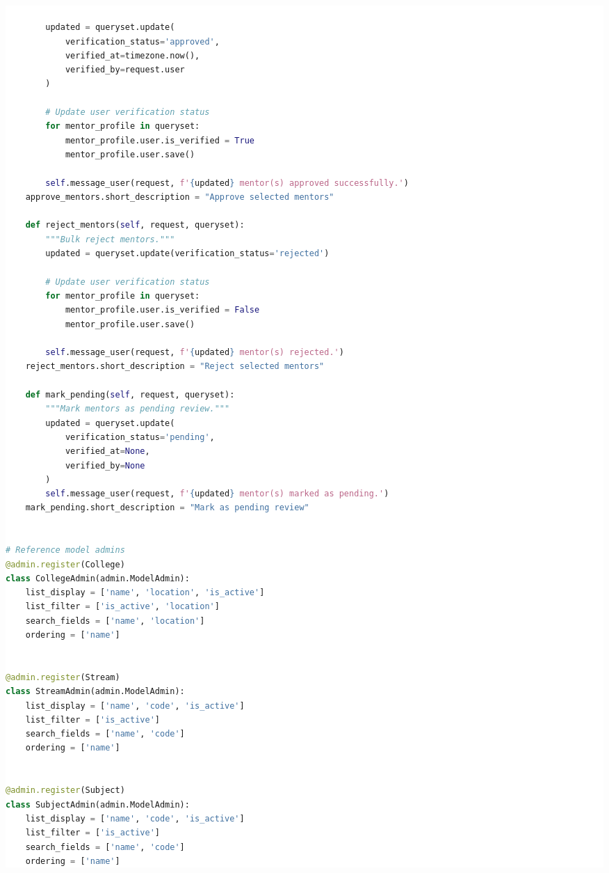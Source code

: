 ```python
        
        updated = queryset.update(
            verification_status='approved',
            verified_at=timezone.now(),
            verified_by=request.user
        )
        
        # Update user verification status
        for mentor_profile in queryset:
            mentor_profile.user.is_verified = True
            mentor_profile.user.save()
        
        self.message_user(request, f'{updated} mentor(s) approved successfully.')
    approve_mentors.short_description = "Approve selected mentors"
    
    def reject_mentors(self, request, queryset):
        """Bulk reject mentors."""
        updated = queryset.update(verification_status='rejected')
        
        # Update user verification status
        for mentor_profile in queryset:
            mentor_profile.user.is_verified = False
            mentor_profile.user.save()
        
        self.message_user(request, f'{updated} mentor(s) rejected.')
    reject_mentors.short_description = "Reject selected mentors"
    
    def mark_pending(self, request, queryset):
        """Mark mentors as pending review."""
        updated = queryset.update(
            verification_status='pending',
            verified_at=None,
            verified_by=None
        )
        self.message_user(request, f'{updated} mentor(s) marked as pending.')
    mark_pending.short_description = "Mark as pending review"


# Reference model admins
@admin.register(College)
class CollegeAdmin(admin.ModelAdmin):
    list_display = ['name', 'location', 'is_active']
    list_filter = ['is_active', 'location']
    search_fields = ['name', 'location']
    ordering = ['name']


@admin.register(Stream)
class StreamAdmin(admin.ModelAdmin):
    list_display = ['name', 'code', 'is_active']
    list_filter = ['is_active']
    search_fields = ['name', 'code']
    ordering = ['name']


@admin.register(Subject)
class SubjectAdmin(admin.ModelAdmin):
    list_display = ['name', 'code', 'is_active']
    list_filter = ['is_active']
    search_fields = ['name', 'code']
    ordering = ['name']


```